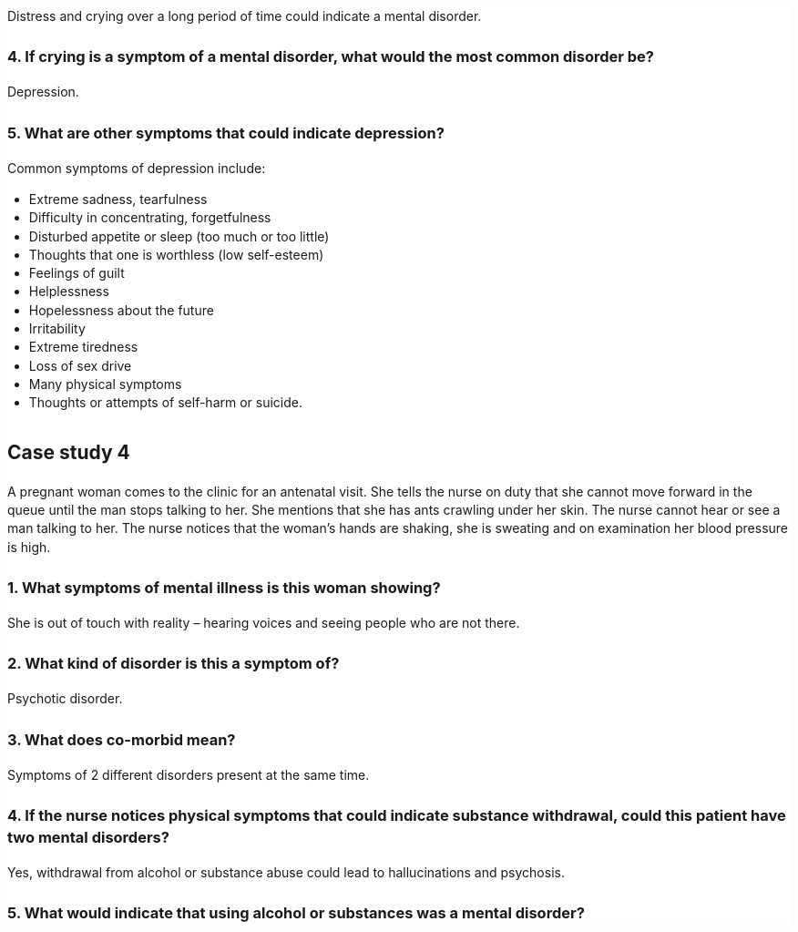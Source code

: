 Distress and crying over a long period of time could indicate a mental disorder. 

### 4. If crying is a symptom of a mental disorder, what would the most common disorder be?

Depression.

### 5. What are other symptoms that could indicate depression?

Common symptoms of depression include:

*	Extreme sadness, tearfulness
*	Difficulty in concentrating, forgetfulness
*	Disturbed appetite or sleep (too much or too little)
*	Thoughts that one is worthless (low self-esteem)
*	Feelings of guilt 
*	Helplessness
*	Hopelessness about the future 
*	Irritability
*	Extreme tiredness
*	Loss of sex drive
*	Many physical symptoms
*	Thoughts or attempts of self-harm or suicide.

## Case study 4

A pregnant woman comes to the clinic for an antenatal visit. She tells the nurse on duty that she cannot move forward in the queue until the man stops talking to her. She mentions that she has ants crawling under her skin. The nurse cannot hear or see a man talking to her. The nurse notices that the woman’s hands are shaking, she is sweating and on examination her blood pressure is high. 

### 1. What symptoms of mental illness is this woman showing?

She is out of touch with reality – hearing voices and seeing people who are not there. 

### 2. What kind of disorder is this a symptom of?

Psychotic disorder.

### 3. What does co-morbid mean?

Symptoms of 2 different disorders present at the same time. 

### 4. If the nurse notices physical symptoms that could indicate substance withdrawal, could this patient have two mental disorders?

Yes, withdrawal from alcohol or substance abuse could lead to hallucinations and psychosis. 

### 5. What would indicate that using alcohol or substances was a mental disorder?
